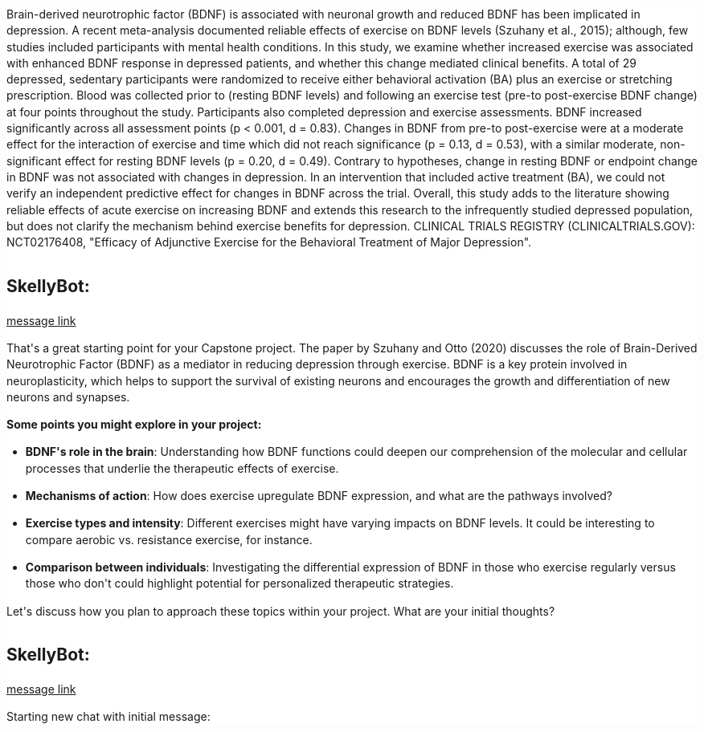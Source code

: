  Brain-derived neurotrophic factor (BDNF) is associated with neuronal growth and reduced BDNF has been implicated in depression. A recent meta-analysis documented reliable effects of exercise on BDNF levels (Szuhany et al., 2015); although, few studies included participants with mental health conditions. In this study, we examine whether increased exercise was associated with enhanced BDNF response in depressed patients, and whether this change mediated clinical benefits. A total of 29 depressed, sedentary participants were randomized to receive either behavioral activation (BA) plus an exercise or stretching prescription. Blood was collected prior to (resting BDNF levels) and following an exercise test (pre-to post-exercise BDNF change) at four points throughout the study. Participants also completed depression and exercise assessments. BDNF increased significantly across all assessment points (p < 0.001, d = 0.83). Changes in BDNF from pre-to post-exercise were at a moderate effect for the interaction of exercise and time which did not reach significance (p = 0.13, d = 0.53), with a similar moderate, non-significant effect for resting BDNF levels (p = 0.20, d = 0.49). Contrary to hypotheses, change in resting BDNF or endpoint change in BDNF was not associated with changes in depression. In an intervention that included active treatment (BA), we could not verify an independent predictive effect for changes in BDNF across the trial. Overall, this study adds to the literature showing reliable effects of acute exercise on increasing BDNF and extends this research to the infrequently studied depressed population, but does not clarify the mechanism behind exercise benefits for depression. CLINICAL TRIALS REGISTRY (CLINICALTRIALS.GOV): NCT02176408, "Efficacy of Adjunctive Exercise for the Behavioral Treatment of Major Depression".

## **SkellyBot**:

 [message link](https://discord.com/channels/1194766712680222800/1219809075416797266/1219809082719076404) 

 That's a great starting point for your Capstone project. The paper by Szuhany and Otto (2020) discusses the role of Brain-Derived Neurotrophic Factor (BDNF) as a mediator in reducing depression through exercise. BDNF is a key protein involved in neuroplasticity, which helps to support the survival of existing neurons and encourages the growth and differentiation of new neurons and synapses.

**Some points you might explore in your project:**

- **BDNF's role in the brain**: Understanding how BDNF functions could deepen our comprehension of the molecular and cellular processes that underlie the therapeutic effects of exercise.
  
- **Mechanisms of action**: How does exercise upregulate BDNF expression, and what are the pathways involved?
  
- **Exercise types and intensity**: Different exercises might have varying impacts on BDNF levels. It could be interesting to compare aerobic vs. resistance exercise, for instance.
  
- **Comparison between individuals**: Investigating the differential expression of BDNF in those who exercise regularly versus those who don't could highlight potential for personalized therapeutic strategies.

Let's discuss how you plan to approach these topics within your project. What are your initial thoughts?

## **SkellyBot**:

 [message link](https://discord.com/channels/1194766712680222800/1219809075416797266/1219809078424109086) 

 Starting new chat with initial message:
